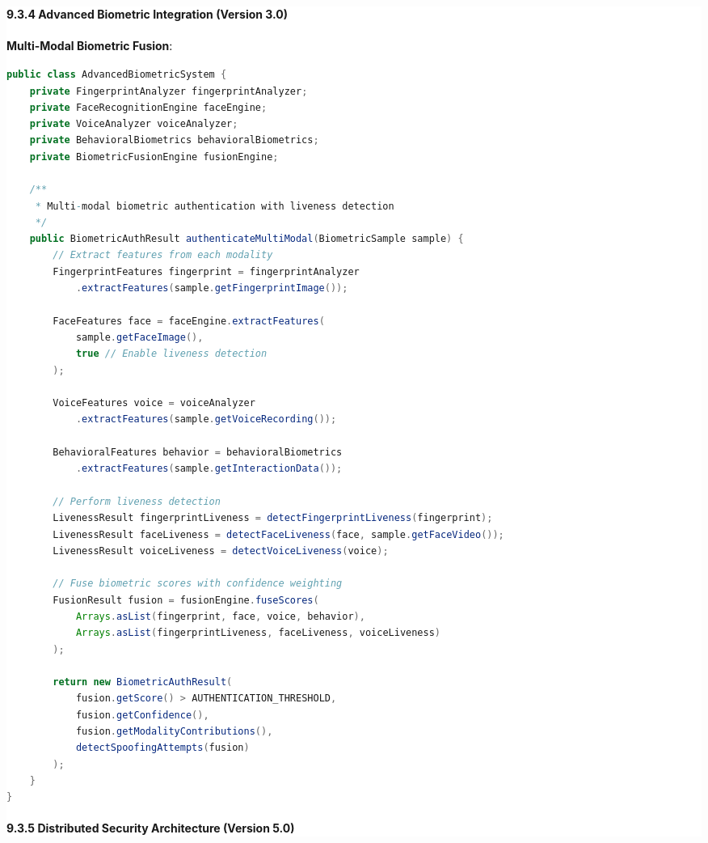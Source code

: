 #### 9.3.4 Advanced Biometric Integration (Version 3.0)

**Multi-Modal Biometric Fusion**:
```java
public class AdvancedBiometricSystem {
    private FingerprintAnalyzer fingerprintAnalyzer;
    private FaceRecognitionEngine faceEngine;
    private VoiceAnalyzer voiceAnalyzer;
    private BehavioralBiometrics behavioralBiometrics;
    private BiometricFusionEngine fusionEngine;
    
    /**
     * Multi-modal biometric authentication with liveness detection
     */
    public BiometricAuthResult authenticateMultiModal(BiometricSample sample) {
        // Extract features from each modality
        FingerprintFeatures fingerprint = fingerprintAnalyzer
            .extractFeatures(sample.getFingerprintImage());
        
        FaceFeatures face = faceEngine.extractFeatures(
            sample.getFaceImage(),
            true // Enable liveness detection
        );
        
        VoiceFeatures voice = voiceAnalyzer
            .extractFeatures(sample.getVoiceRecording());
        
        BehavioralFeatures behavior = behavioralBiometrics
            .extractFeatures(sample.getInteractionData());
        
        // Perform liveness detection
        LivenessResult fingerprintLiveness = detectFingerprintLiveness(fingerprint);
        LivenessResult faceLiveness = detectFaceLiveness(face, sample.getFaceVideo());
        LivenessResult voiceLiveness = detectVoiceLiveness(voice);
        
        // Fuse biometric scores with confidence weighting
        FusionResult fusion = fusionEngine.fuseScores(
            Arrays.asList(fingerprint, face, voice, behavior),
            Arrays.asList(fingerprintLiveness, faceLiveness, voiceLiveness)
        );
        
        return new BiometricAuthResult(
            fusion.getScore() > AUTHENTICATION_THRESHOLD,
            fusion.getConfidence(),
            fusion.getModalityContributions(),
            detectSpoofingAttempts(fusion)
        );
    }
}
```

#### 9.3.5 Distributed Security Architecture (Version 5.0)
